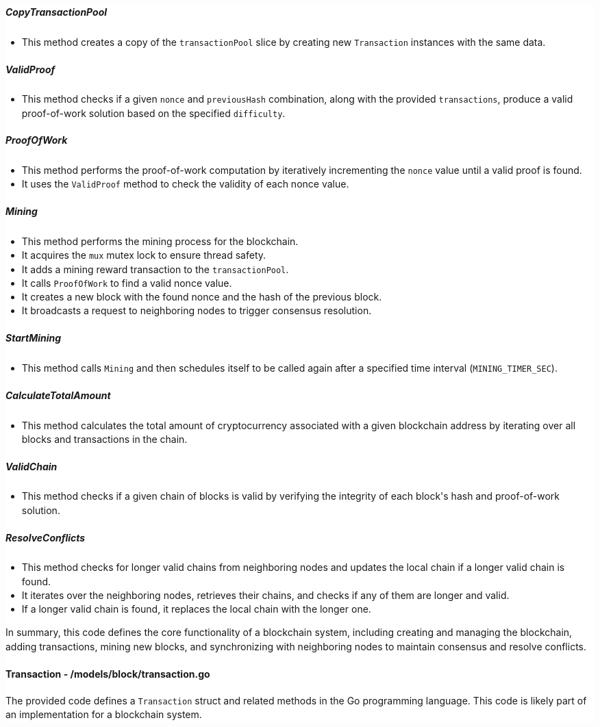 ##### CopyTransactionPool

- This method creates a copy of the `transactionPool` slice by creating new `Transaction` instances with the same data.

##### ValidProof

- This method checks if a given `nonce` and `previousHash` combination, along with the provided `transactions`, produce a valid proof-of-work solution based on the specified `difficulty`.

##### ProofOfWork

- This method performs the proof-of-work computation by iteratively incrementing the `nonce` value until a valid proof is found.
- It uses the `ValidProof` method to check the validity of each nonce value.

##### Mining

- This method performs the mining process for the blockchain.
- It acquires the `mux` mutex lock to ensure thread safety.
- It adds a mining reward transaction to the `transactionPool`.
- It calls `ProofOfWork` to find a valid nonce value.
- It creates a new block with the found nonce and the hash of the previous block.
- It broadcasts a request to neighboring nodes to trigger consensus resolution.

##### StartMining

- This method calls `Mining` and then schedules itself to be called again after a specified time interval (`MINING_TIMER_SEC`).

##### CalculateTotalAmount

- This method calculates the total amount of cryptocurrency associated with a given blockchain address by iterating over all blocks and transactions in the chain.

##### ValidChain

- This method checks if a given chain of blocks is valid by verifying the integrity of each block's hash and proof-of-work solution.

##### ResolveConflicts

- This method checks for longer valid chains from neighboring nodes and updates the local chain if a longer valid chain is found.
- It iterates over the neighboring nodes, retrieves their chains, and checks if any of them are longer and valid.
- If a longer valid chain is found, it replaces the local chain with the longer one.

In summary, this code defines the core functionality of a blockchain system, including creating and managing the blockchain, adding transactions, mining new blocks, and synchronizing with neighboring nodes to maintain consensus and resolve conflicts.

#### Transaction - /models/block/transaction.go

The provided code defines a `Transaction` struct and related methods in the Go programming language. This code is likely part of an implementation for a blockchain system.

